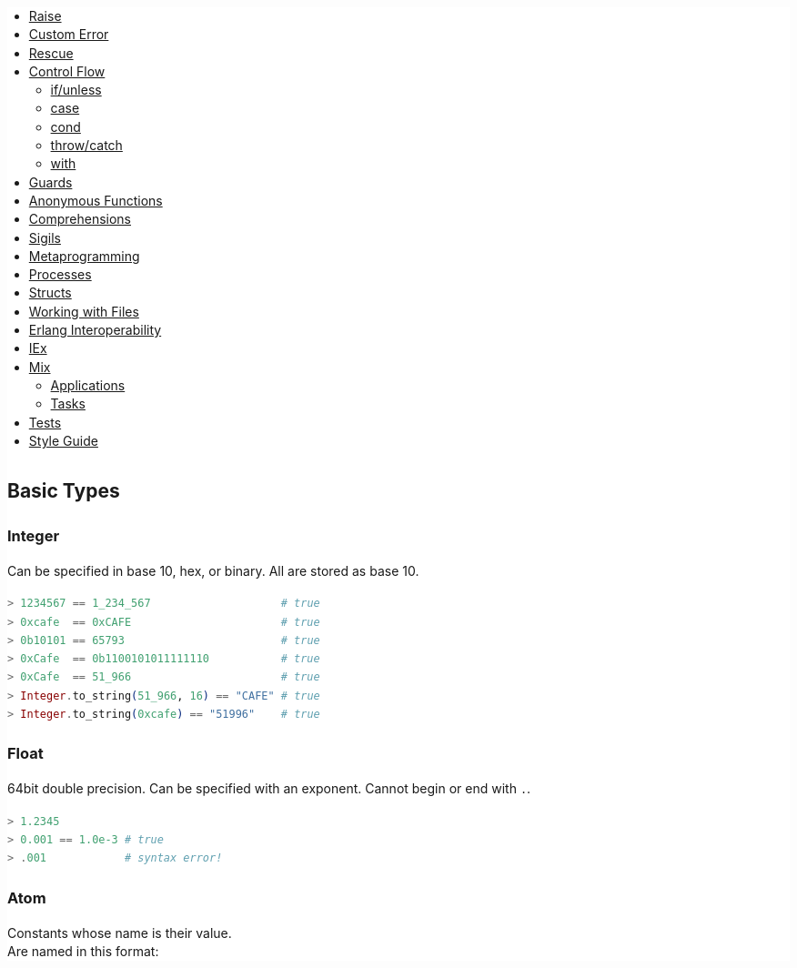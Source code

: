   - [Raise](#raise)
  - [Custom Error](#custom-error)
  - [Rescue](#rescue)
- [Control Flow](#control-flow)
  - [if/unless](#ifunless)
  - [case](#case)
  - [cond](#cond)
  - [throw/catch](#throwcatch)
  - [with](#with)
- [Guards](#guards)
- [Anonymous Functions](#anonymous-functions)
- [Comprehensions](#comprehensions)
- [Sigils](#sigils)
- [Metaprogramming](#metaprogramming)
- [Processes](#processes)
- [Structs](#structs)
- [Working with Files](#working-with-files)
- [Erlang Interoperability](#erlang-interoperability)
- [IEx](#iex)
- [Mix](#mix)
  - [Applications](#applications)
  - [Tasks](#tasks)
- [Tests](#tests)
- [Style Guide](#style-guide)




## Basic Types

### Integer
Can be specified in base 10, hex, or binary. All are stored as base 10.

 ```elixir
 > 1234567 == 1_234_567                    # true
 > 0xcafe  == 0xCAFE                       # true
 > 0b10101 == 65793                        # true
 > 0xCafe  == 0b1100101011111110           # true
 > 0xCafe  == 51_966                       # true
 > Integer.to_string(51_966, 16) == "CAFE" # true
 > Integer.to_string(0xcafe) == "51996"    # true
 ```

### Float
64bit double precision. Can be specified with an exponent. Cannot begin or end with `.`.

```elixir
> 1.2345
> 0.001 == 1.0e-3 # true
> .001            # syntax error!
```

### Atom
Constants whose name is their value. <br>
Are named in this format:
